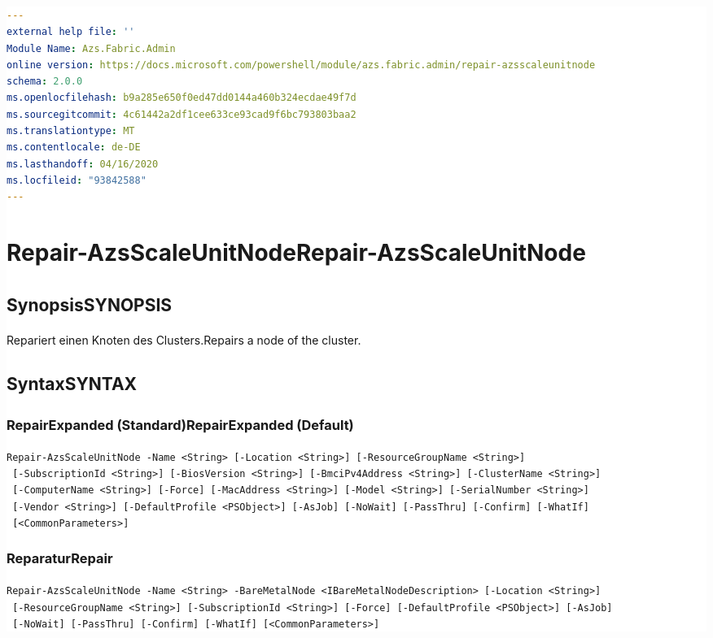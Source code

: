 ```yaml
---
external help file: ''
Module Name: Azs.Fabric.Admin
online version: https://docs.microsoft.com/powershell/module/azs.fabric.admin/repair-azsscaleunitnode
schema: 2.0.0
ms.openlocfilehash: b9a285e650f0ed47dd0144a460b324ecdae49f7d
ms.sourcegitcommit: 4c61442a2df1cee633ce93cad9f6bc793803baa2
ms.translationtype: MT
ms.contentlocale: de-DE
ms.lasthandoff: 04/16/2020
ms.locfileid: "93842588"
---
```

# <span data-ttu-id="f149d-101">Repair-AzsScaleUnitNode</span><span class="sxs-lookup"><span data-stu-id="f149d-101">Repair-AzsScaleUnitNode</span></span>

## <span data-ttu-id="f149d-102">Synopsis</span><span class="sxs-lookup"><span data-stu-id="f149d-102">SYNOPSIS</span></span>
<span data-ttu-id="f149d-103">Repariert einen Knoten des Clusters.</span><span class="sxs-lookup"><span data-stu-id="f149d-103">Repairs a node of the cluster.</span></span>

## <span data-ttu-id="f149d-104">Syntax</span><span class="sxs-lookup"><span data-stu-id="f149d-104">SYNTAX</span></span>

### <span data-ttu-id="f149d-105">RepairExpanded (Standard)</span><span class="sxs-lookup"><span data-stu-id="f149d-105">RepairExpanded (Default)</span></span>
```
Repair-AzsScaleUnitNode -Name <String> [-Location <String>] [-ResourceGroupName <String>]
 [-SubscriptionId <String>] [-BiosVersion <String>] [-BmciPv4Address <String>] [-ClusterName <String>]
 [-ComputerName <String>] [-Force] [-MacAddress <String>] [-Model <String>] [-SerialNumber <String>]
 [-Vendor <String>] [-DefaultProfile <PSObject>] [-AsJob] [-NoWait] [-PassThru] [-Confirm] [-WhatIf]
 [<CommonParameters>]
```

### <span data-ttu-id="f149d-106">Reparatur</span><span class="sxs-lookup"><span data-stu-id="f149d-106">Repair</span></span>
```
Repair-AzsScaleUnitNode -Name <String> -BareMetalNode <IBareMetalNodeDescription> [-Location <String>]
 [-ResourceGroupName <String>] [-SubscriptionId <String>] [-Force] [-DefaultProfile <PSObject>] [-AsJob]
 [-NoWait] [-PassThru] [-Confirm] [-WhatIf] [<CommonParameters>]
```

